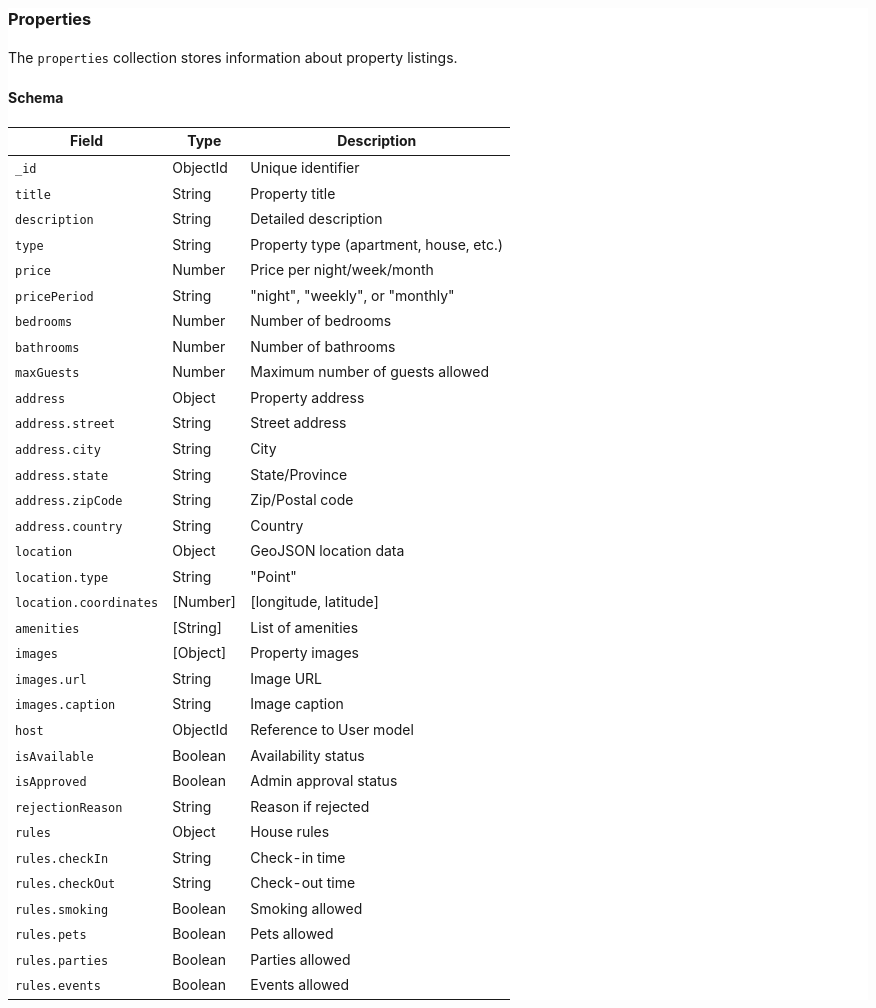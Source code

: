 ### Properties

The `properties` collection stores information about property listings.

#### Schema

| Field                   | Type     | Description                            |
| ----------------------- | -------- | -------------------------------------- |
| `_id`                   | ObjectId | Unique identifier                      |
| `title`                 | String   | Property title                         |
| `description`           | String   | Detailed description                   |
| `type`                  | String   | Property type (apartment, house, etc.) |
| `price`                 | Number   | Price per night/week/month             |
| `pricePeriod`           | String   | "night", "weekly", or "monthly"        |
| `bedrooms`              | Number   | Number of bedrooms                     |
| `bathrooms`             | Number   | Number of bathrooms                    |
| `maxGuests`             | Number   | Maximum number of guests allowed       |
| `address`               | Object   | Property address                       |
| `address.street`        | String   | Street address                         |
| `address.city`          | String   | City                                   |
| `address.state`         | String   | State/Province                         |
| `address.zipCode`       | String   | Zip/Postal code                        |
| `address.country`       | String   | Country                                |
| `location`              | Object   | GeoJSON location data                  |
| `location.type`         | String   | "Point"                                |
| `location.coordinates`  | [Number] | [longitude, latitude]                  |
| `amenities`             | [String] | List of amenities                      |
| `images`                | [Object] | Property images                        |
| `images.url`            | String   | Image URL                              |
| `images.caption`        | String   | Image caption                          |
| `host`                  | ObjectId | Reference to User model                |
| `isAvailable`           | Boolean  | Availability status                    |
| `isApproved`            | Boolean  | Admin approval status                  |
| `rejectionReason`       | String   | Reason if rejected                     |
| `rules`                 | Object   | House rules                            |
| `rules.checkIn`         | String   | Check-in time                          |
| `rules.checkOut`        | String   | Check-out time                         |
| `rules.smoking`         | Boolean  | Smoking allowed                        |
| `rules.pets`            | Boolean  | Pets allowed                           |
| `rules.parties`         | Boolean  | Parties allowed                        |
| `rules.events`          | Boolean  | Events allowed                         |